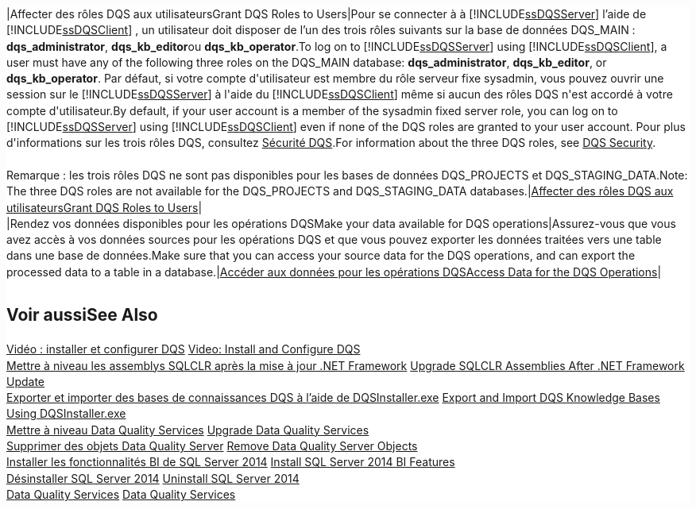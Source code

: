 |<span data-ttu-id="9a361-177">Affecter des rôles DQS aux utilisateurs</span><span class="sxs-lookup"><span data-stu-id="9a361-177">Grant DQS Roles to Users</span></span>|<span data-ttu-id="9a361-178">Pour se connecter à à [!INCLUDE[ssDQSServer](../../includes/ssdqsserver-md.md)] l’aide de [!INCLUDE[ssDQSClient](../../includes/ssdqsclient-md.md)] , un utilisateur doit disposer de l’un des trois rôles suivants sur la base de données DQS_MAIN : **dqs_administrator**, **dqs_kb_editor**ou **dqs_kb_operator**.</span><span class="sxs-lookup"><span data-stu-id="9a361-178">To log on to [!INCLUDE[ssDQSServer](../../includes/ssdqsserver-md.md)] using [!INCLUDE[ssDQSClient](../../includes/ssdqsclient-md.md)], a user must have any of the following three roles on the DQS_MAIN database: **dqs_administrator**, **dqs_kb_editor**, or **dqs_kb_operator**.</span></span> <span data-ttu-id="9a361-179">Par défaut, si votre compte d'utilisateur est membre du rôle serveur fixe sysadmin, vous pouvez ouvrir une session sur le [!INCLUDE[ssDQSServer](../../includes/ssdqsserver-md.md)] à l'aide du [!INCLUDE[ssDQSClient](../../includes/ssdqsclient-md.md)] même si aucun des rôles DQS n'est accordé à votre compte d'utilisateur.</span><span class="sxs-lookup"><span data-stu-id="9a361-179">By default, if your user account is a member of the sysadmin fixed server role, you can log on to [!INCLUDE[ssDQSServer](../../includes/ssdqsserver-md.md)] using [!INCLUDE[ssDQSClient](../../includes/ssdqsclient-md.md)] even if none of the DQS roles are granted to your user account.</span></span> <span data-ttu-id="9a361-180">Pour plus d'informations sur les trois rôles DQS, consultez [Sécurité DQS](../dqs-security.md).</span><span class="sxs-lookup"><span data-stu-id="9a361-180">For information about the three DQS roles, see [DQS Security](../dqs-security.md).</span></span><br /><br /> <span data-ttu-id="9a361-181">Remarque : les trois rôles DQS ne sont pas disponibles pour les bases de données DQS_PROJECTS et DQS_STAGING_DATA.</span><span class="sxs-lookup"><span data-stu-id="9a361-181">Note: The three DQS roles are not available for the DQS_PROJECTS and DQS_STAGING_DATA databases.</span></span>|[<span data-ttu-id="9a361-182">Affecter des rôles DQS aux utilisateurs</span><span class="sxs-lookup"><span data-stu-id="9a361-182">Grant DQS Roles to Users</span></span>](grant-dqs-roles-to-users.md)|  
|<span data-ttu-id="9a361-183">Rendez vos données disponibles pour les opérations DQS</span><span class="sxs-lookup"><span data-stu-id="9a361-183">Make your data available for DQS operations</span></span>|<span data-ttu-id="9a361-184">Assurez-vous que vous avez accès à vos données sources pour les opérations DQS et que vous pouvez exporter les données traitées vers une table dans une base de données.</span><span class="sxs-lookup"><span data-stu-id="9a361-184">Make sure that you can access your source data for the DQS operations, and can export the processed data to a table in a database.</span></span>|[<span data-ttu-id="9a361-185">Accéder aux données pour les opérations DQS</span><span class="sxs-lookup"><span data-stu-id="9a361-185">Access Data for the DQS Operations</span></span>](access-data-for-the-dqs-operations.md)|  
  
## <a name="see-also"></a><span data-ttu-id="9a361-186">Voir aussi</span><span class="sxs-lookup"><span data-stu-id="9a361-186">See Also</span></span>  
 <span data-ttu-id="9a361-187">[Vidéo : installer et configurer DQS](https://go.microsoft.com/fwlink/?LinkId=238241) </span><span class="sxs-lookup"><span data-stu-id="9a361-187">[Video: Install and Configure DQS](https://go.microsoft.com/fwlink/?LinkId=238241) </span></span>  
 <span data-ttu-id="9a361-188">[Mettre à niveau les assemblys SQLCLR après la mise à jour .NET Framework](upgrade-sqlclr-assemblies-after-net-framework-update.md) </span><span class="sxs-lookup"><span data-stu-id="9a361-188">[Upgrade SQLCLR Assemblies After .NET Framework Update](upgrade-sqlclr-assemblies-after-net-framework-update.md) </span></span>  
 <span data-ttu-id="9a361-189">[Exporter et importer des bases de connaissances DQS à l’aide de DQSInstaller.exe](export-and-import-dqs-knowledge-bases-using-dqsinstaller-exe.md) </span><span class="sxs-lookup"><span data-stu-id="9a361-189">[Export and Import DQS Knowledge Bases Using DQSInstaller.exe](export-and-import-dqs-knowledge-bases-using-dqsinstaller-exe.md) </span></span>  
 <span data-ttu-id="9a361-190">[Mettre à niveau Data Quality Services](../../database-engine/install-windows/upgrade-data-quality-services.md) </span><span class="sxs-lookup"><span data-stu-id="9a361-190">[Upgrade Data Quality Services](../../database-engine/install-windows/upgrade-data-quality-services.md) </span></span>  
 <span data-ttu-id="9a361-191">[Supprimer des objets Data Quality Server](../../sql-server/install/remove-data-quality-server-objects.md) </span><span class="sxs-lookup"><span data-stu-id="9a361-191">[Remove Data Quality Server Objects](../../sql-server/install/remove-data-quality-server-objects.md) </span></span>  
 <span data-ttu-id="9a361-192">[Installer les fonctionnalités BI de SQL Server 2014](../../sql-server/install/install-sql-server-business-intelligence-features.md) </span><span class="sxs-lookup"><span data-stu-id="9a361-192">[Install SQL Server 2014 BI Features](../../sql-server/install/install-sql-server-business-intelligence-features.md) </span></span>  
 <span data-ttu-id="9a361-193">[Désinstaller SQL Server 2014](../../sql-server/install/uninstall-sql-server.md) </span><span class="sxs-lookup"><span data-stu-id="9a361-193">[Uninstall SQL Server 2014](../../sql-server/install/uninstall-sql-server.md) </span></span>  
 <span data-ttu-id="9a361-194">[Data Quality Services](../data-quality-services.md) </span><span class="sxs-lookup"><span data-stu-id="9a361-194">[Data Quality Services](../data-quality-services.md) </span></span>  